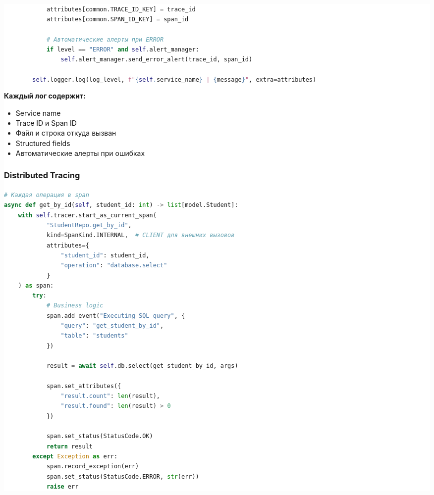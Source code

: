 ```python
            attributes[common.TRACE_ID_KEY] = trace_id
            attributes[common.SPAN_ID_KEY] = span_id

            # Автоматические алерты при ERROR
            if level == "ERROR" and self.alert_manager:
                self.alert_manager.send_error_alert(trace_id, span_id)

        self.logger.log(log_level, f"{self.service_name} | {message}", extra=attributes)
```

**Каждый лог содержит:**
- Service name
- Trace ID и Span ID
- Файл и строка откуда вызван
- Structured fields
- Автоматические алерты при ошибках

### Distributed Tracing

```python
# Каждая операция в span
async def get_by_id(self, student_id: int) -> list[model.Student]:
    with self.tracer.start_as_current_span(
            "StudentRepo.get_by_id",
            kind=SpanKind.INTERNAL,  # CLIENT для внешних вызовов
            attributes={
                "student_id": student_id,
                "operation": "database.select"
            }
    ) as span:
        try:
            # Business logic
            span.add_event("Executing SQL query", {
                "query": "get_student_by_id",
                "table": "students"
            })
            
            result = await self.db.select(get_student_by_id, args)
            
            span.set_attributes({
                "result.count": len(result),
                "result.found": len(result) > 0
            })
            
            span.set_status(StatusCode.OK)
            return result
        except Exception as err:
            span.record_exception(err)
            span.set_status(StatusCode.ERROR, str(err))
            raise err
```
